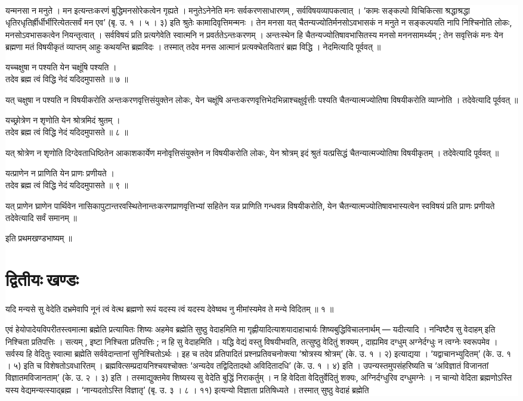 यन्मनसा न मनुते । मन इत्यन्तःकरणं बुद्धिमनसोरेकत्वेन गृह्यते ।
मनुतेऽनेनेति मनः सर्वकरणसाधारणम् ,
सर्वविषयव्यापकत्वात् । ‘कामः
सङ्कल्पो विचिकित्सा श्रद्धाश्रद्धा
धृतिरधृतिर्ह्रीर्धीर्भीरित्येतत्सर्वं
मन एव’ (बृ. उ. १ । ५ । ३) इति श्रुतेः कामादिवृत्तिमन्मनः । तेन मनसा यत्
चैतन्यज्योतिर्मनसोऽवभासकं न मनुते न सङ्कल्पयति नापि निश्चिनोति लोकः,
मनसोऽवभासकत्वेन नियन्तृत्वात् । सर्वविषयं प्रति प्रत्यगेवेति
स्वात्मनि न प्रवर्ततेऽन्तःकरणम् । अन्तःस्थेन हि
चैतन्यज्योतिषावभासितस्य मनसो मननसामर्थ्यम् ; तेन
सवृत्तिकं मनः येन ब्रह्मणा मतं विषयीकृतं व्याप्तम् आहुः
कथयन्ति ब्रह्मविदः । तस्मात् तदेव मनस आत्मानं
प्रत्यक्चेतयितारं ब्रह्म विद्धि ।
नेदमित्यादि पूर्ववत् ॥

यच्चक्षुषा न पश्यति येन चक्षूंषि पश्यति ।  
तदेव ब्रह्म त्वं विद्धि नेदं यदिदमुपासते ॥ ७ ॥

यत् चक्षुषा न पश्यति न विषयीकरोति अन्तःकरणवृत्तिसंयुक्तेन लोकः, येन
चक्षूंषि अन्तःकरणवृत्तिभेदभिन्नाश्चक्षुर्वृत्तीः पश्यति
चैतन्यात्मज्योतिषा विषयीकरोति व्याप्नोति । तदेवेत्यादि
पूर्ववत् ॥

यच्छ्रोत्रेण न शृणोति येन श्रोत्रमिदं श्रुतम् ।  
तदेव ब्रह्म त्वं विद्धि नेदं यदिदमुपासते ॥ ८ ॥

यत् श्रोत्रेण न शृणोति दिग्देवताधिष्ठितेन आकाशकार्येण मनोवृत्तिसंयुक्तेन
न विषयीकरोति लोकः, येन श्रोत्रम् इदं श्रुतं यत्प्रसिद्धं
चैतन्यात्मज्योतिषा विषयीकृतम् ।
तदेवेत्यादि पूर्ववत् ॥

यत्प्राणेन न प्राणिति येन प्राणः प्रणीयते ।  
तदेव ब्रह्म त्वं विद्धि नेदं यदिदमुपासते ॥ ९ ॥

यत् प्राणेन घ्राणेन पार्थिवेन
नासिकापुटान्तरवस्थितेनान्तःकरणप्राणवृत्तिभ्यां
सहितेन यन्न प्राणिति गन्धवन्न विषयीकरोति, येन
चैतन्यात्मज्योतिषावभास्यत्वेन
स्वविषयं प्रति प्राणः प्रणीयते तदेवेत्यादि सर्वं समानम् ॥

इति प्रथमखण्डभाष्यम् ॥


# द्वितीयः खण्डः

यदि मन्यसे सु वेदेति दभ्रमेवापि नूनं त्वं वेत्थ ब्रह्मणो रूपं यदस्य त्वं
यदस्य देवेष्वथ नु मीमांस्यमेव ते मन्ये विदितम् ॥ १ ॥

एवं हेयोपादेयविपरीतस्त्वमात्मा ब्रह्मेति प्रत्यायितः शिष्यः अहमेव
ब्रह्मेति सुष्ठु वेदाहमिति मा गृह्णीयादित्याशयादाहाचार्यः
शिष्यबुद्धिविचालनार्थम् — यदीत्यादि । नन्विष्टैव सु वेदाहम् इति
निश्चिता प्रतिपत्तिः । सत्यम् , इष्टा निश्चिता प्रतिपत्तिः
; न हि सु वेदाहमिति । यद्धि वेद्यं वस्तु विषयीभवति, तत्सुष्ठु वेदितुं
शक्यम् , दाह्यमिव दग्धुम् अग्नेर्दग्धुः न त्वग्नेः स्वरूपमेव ।
सर्वस्य हि वेदितुः स्वात्मा ब्रह्मेति सर्ववेदान्तानां
सुनिश्चितोऽर्थः । इह च तदेव प्रतिपादितं
प्रश्नप्रतिवचनोक्त्या ‘श्रोत्रस्य श्रोत्रम्’ (के.
उ. १ । २) इत्याद्यया । ‘यद्वाचानभ्युदितम्’ (के. उ. १ । ५) इति च
विशेषतोऽवधारितम् । ब्रह्मवित्सम्प्रदायनिश्चयश्चोक्तः
‘अन्यदेव तद्विदितादथो अविदितादधि’ (के. उ. १ । ४) इति ।
उपन्यस्तमुपसंहरिष्यति च ‘अविज्ञातं विजानतां
विज्ञातमविजानताम्’ (के. उ. २ । ३)
इति । तस्माद्युक्तमेव शिष्यस्य सु वेदेति बुद्धिं निराकर्तुम् ।
न हि वेदिता वेदितुर्वेदितुं शक्यः, अग्निर्दग्धुरिव दग्धुमग्नेः । न
चान्यो वेदिता ब्रह्मणोऽस्ति यस्य वेद्यमन्यत्स्याद्ब्रह्म ।
‘नान्यदतोऽस्ति विज्ञातृ’ (बृ. उ. ३ । ८ । ११) इत्यन्यो
विज्ञाता प्रतिषिध्यते । तस्मात् सुष्ठु वेदाहं ब्रह्मेति